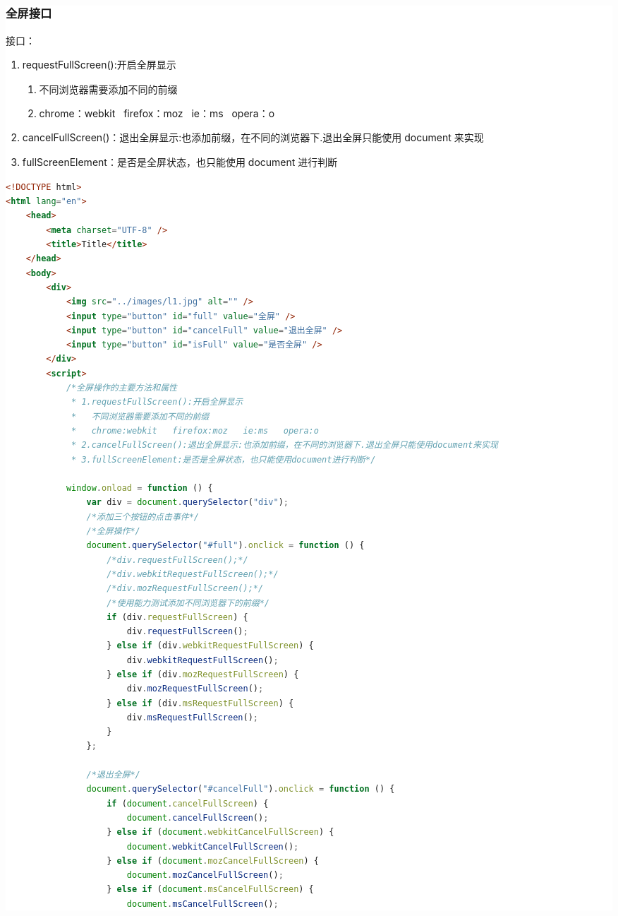 
### 全屏接口

接口：

1. requestFullScreen():开启全屏显示

   1. 不同浏览器需要添加不同的前缀

   2. chrome：webkit   firefox：moz   ie：ms   opera：o

2. cancelFullScreen()：退出全屏显示:也添加前缀，在不同的浏览器下.退出全屏只能使用 document 来实现

3. fullScreenElement：是否是全屏状态，也只能使用 document 进行判断

```html
<!DOCTYPE html>
<html lang="en">
	<head>
		<meta charset="UTF-8" />
		<title>Title</title>
	</head>
	<body>
		<div>
			<img src="../images/l1.jpg" alt="" />
			<input type="button" id="full" value="全屏" />
			<input type="button" id="cancelFull" value="退出全屏" />
			<input type="button" id="isFull" value="是否全屏" />
		</div>
		<script>
			/*全屏操作的主要方法和属性
			 * 1.requestFullScreen():开启全屏显示
			 *   不同浏览器需要添加不同的前缀
			 *   chrome:webkit   firefox:moz   ie:ms   opera:o
			 * 2.cancelFullScreen():退出全屏显示:也添加前缀，在不同的浏览器下.退出全屏只能使用document来实现
			 * 3.fullScreenElement:是否是全屏状态，也只能使用document进行判断*/

			window.onload = function () {
				var div = document.querySelector("div");
				/*添加三个按钮的点击事件*/
				/*全屏操作*/
				document.querySelector("#full").onclick = function () {
					/*div.requestFullScreen();*/
					/*div.webkitRequestFullScreen();*/
					/*div.mozRequestFullScreen();*/
					/*使用能力测试添加不同浏览器下的前缀*/
					if (div.requestFullScreen) {
						div.requestFullScreen();
					} else if (div.webkitRequestFullScreen) {
						div.webkitRequestFullScreen();
					} else if (div.mozRequestFullScreen) {
						div.mozRequestFullScreen();
					} else if (div.msRequestFullScreen) {
						div.msRequestFullScreen();
					}
				};

				/*退出全屏*/
				document.querySelector("#cancelFull").onclick = function () {
					if (document.cancelFullScreen) {
						document.cancelFullScreen();
					} else if (document.webkitCancelFullScreen) {
						document.webkitCancelFullScreen();
					} else if (document.mozCancelFullScreen) {
						document.mozCancelFullScreen();
					} else if (document.msCancelFullScreen) {
						document.msCancelFullScreen();
```